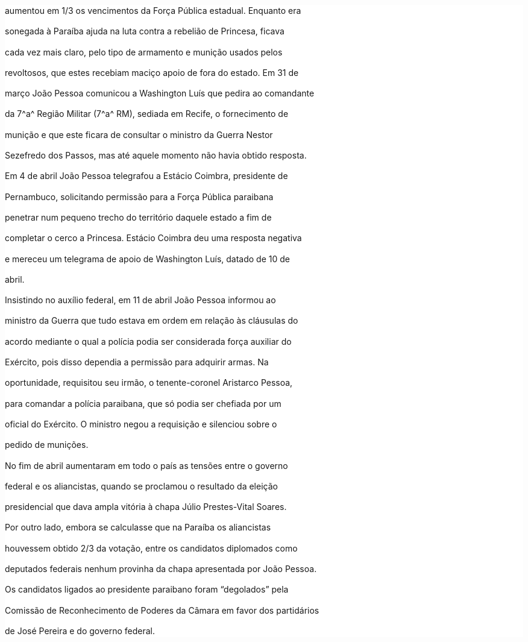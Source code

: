 aumentou em 1/3 os vencimentos da Força Pública estadual. Enquanto era

sonegada à Paraíba ajuda na luta contra a rebelião de Princesa, ficava

cada vez mais claro, pelo tipo de armamento e munição usados pelos

revoltosos, que estes recebiam maciço apoio de fora do estado. Em 31 de

março João Pessoa comunicou a Washington Luís que pedira ao comandante

da 7^a^ Região Militar (7^a^ RM), sediada em Recife, o fornecimento de

munição e que este ficara de consultar o ministro da Guerra Nestor

Sezefredo dos Passos, mas até aquele momento não havia obtido resposta.



Em 4 de abril João Pessoa telegrafou a Estácio Coimbra, presidente de

Pernambuco, solicitando permissão para a Força Pública paraibana

penetrar num pequeno trecho do território daquele estado a fim de

completar o cerco a Princesa. Estácio Coimbra deu uma resposta negativa

e mereceu um telegrama de apoio de Washington Luís, datado de 10 de

abril.



Insistindo no auxílio federal, em 11 de abril João Pessoa informou ao

ministro da Guerra que tudo estava em ordem em relação às cláusulas do

acordo mediante o qual a polícia podia ser considerada força auxiliar do

Exército, pois disso dependia a permissão para adquirir armas. Na

oportunidade, requisitou seu irmão, o tenente-coronel Aristarco Pessoa,

para comandar a polícia paraibana, que só podia ser chefiada por um

oficial do Exército. O ministro negou a requisição e silenciou sobre o

pedido de munições.



No fim de abril aumentaram em todo o país as tensões entre o governo

federal e os aliancistas, quando se proclamou o resultado da eleição

presidencial que dava ampla vitória à chapa Júlio Prestes-Vital Soares.

Por outro lado, embora se calculasse que na Paraíba os aliancistas

houvessem obtido 2/3 da votação, entre os candidatos diplomados como

deputados federais nenhum provinha da chapa apresentada por João Pessoa.

Os candidatos ligados ao presidente paraibano foram “degolados” pela

Comissão de Reconhecimento de Poderes da Câmara em favor dos partidários

de José Pereira e do governo federal.
